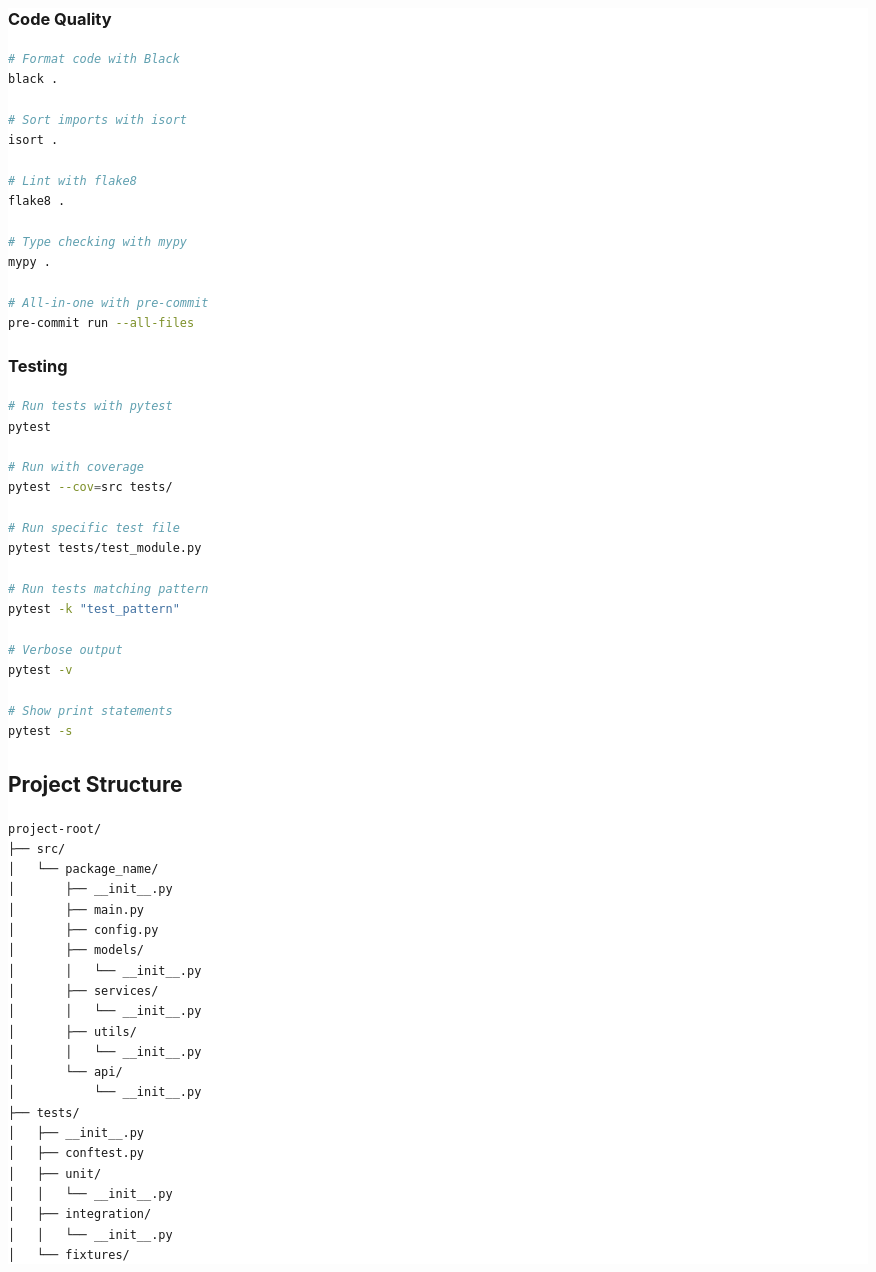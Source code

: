 ### Code Quality
```bash
# Format code with Black
black .

# Sort imports with isort
isort .

# Lint with flake8
flake8 .

# Type checking with mypy
mypy .

# All-in-one with pre-commit
pre-commit run --all-files
```

### Testing
```bash
# Run tests with pytest
pytest

# Run with coverage
pytest --cov=src tests/

# Run specific test file
pytest tests/test_module.py

# Run tests matching pattern
pytest -k "test_pattern"

# Verbose output
pytest -v

# Show print statements
pytest -s
```

## Project Structure
```
project-root/
├── src/
│   └── package_name/
│       ├── __init__.py
│       ├── main.py
│       ├── config.py
│       ├── models/
│       │   └── __init__.py
│       ├── services/
│       │   └── __init__.py
│       ├── utils/
│       │   └── __init__.py
│       └── api/
│           └── __init__.py
├── tests/
│   ├── __init__.py
│   ├── conftest.py
│   ├── unit/
│   │   └── __init__.py
│   ├── integration/
│   │   └── __init__.py
│   └── fixtures/
```